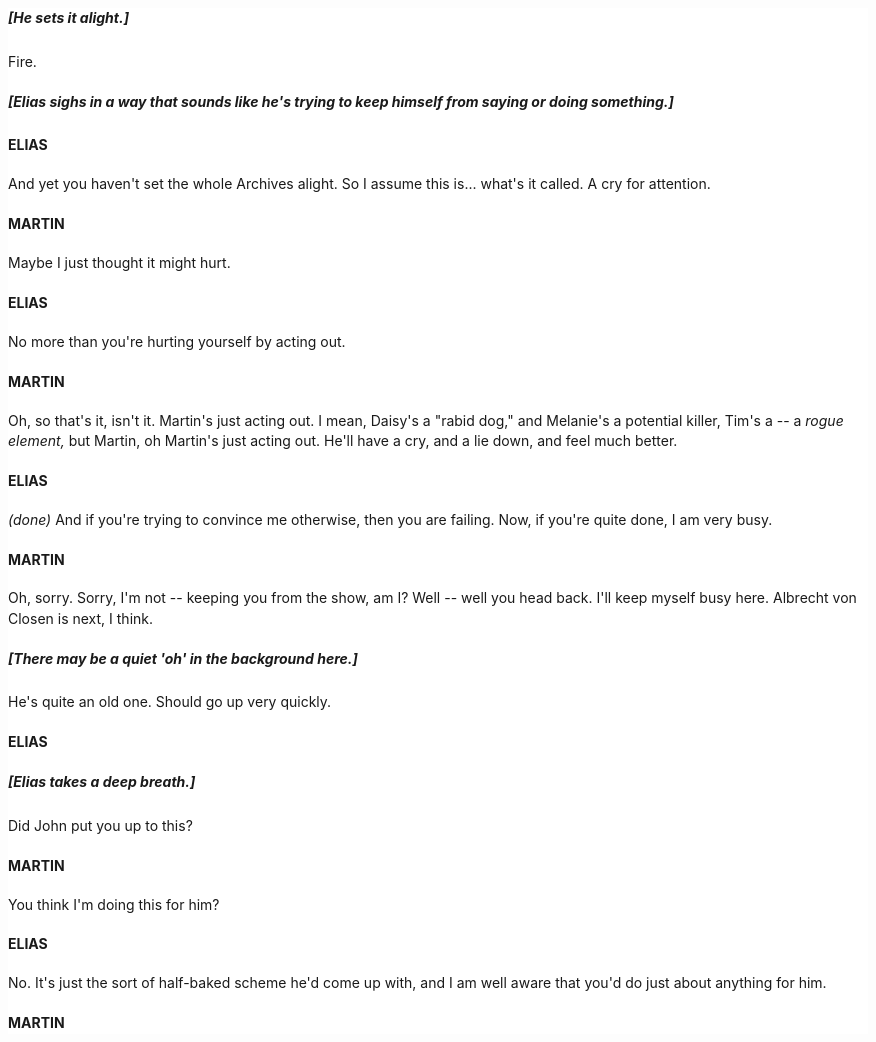 ##### [He sets it alight.]

Fire.

##### [Elias sighs in a way that sounds like he's trying to keep himself from saying or doing something.]

#### ELIAS

And yet you haven't set the whole Archives alight. So I assume this is... what's it called. A cry for attention.

#### MARTIN

Maybe I just thought it might hurt.

#### ELIAS

No more than you're hurting yourself by acting out.

#### MARTIN

Oh, so that's it, isn't it. Martin's just acting out. I mean, Daisy's a "rabid dog," and Melanie's a potential killer, Tim's a -- a *rogue element,* but Martin, oh Martin's just acting out. He'll have a cry, and a lie down, and feel much better.

#### ELIAS

_(done)_ And if you're trying to convince me otherwise, then you are failing. Now, if you're quite done, I am very busy.

#### MARTIN

Oh, sorry. Sorry, I'm not -- keeping you from the show, am I? Well -- well you head back. I'll keep myself busy here. Albrecht von Closen is next, I think.

##### [There may be a quiet '*oh'* in the background here.]

He's quite an old one. Should go up very quickly.

#### ELIAS

##### [Elias takes a deep breath.]

Did John put you up to this?

#### MARTIN

You think I'm doing this for him?

#### ELIAS

No. It's just the sort of half-baked scheme he'd come up with, and I am well aware that you'd do just about anything for him.

#### MARTIN
